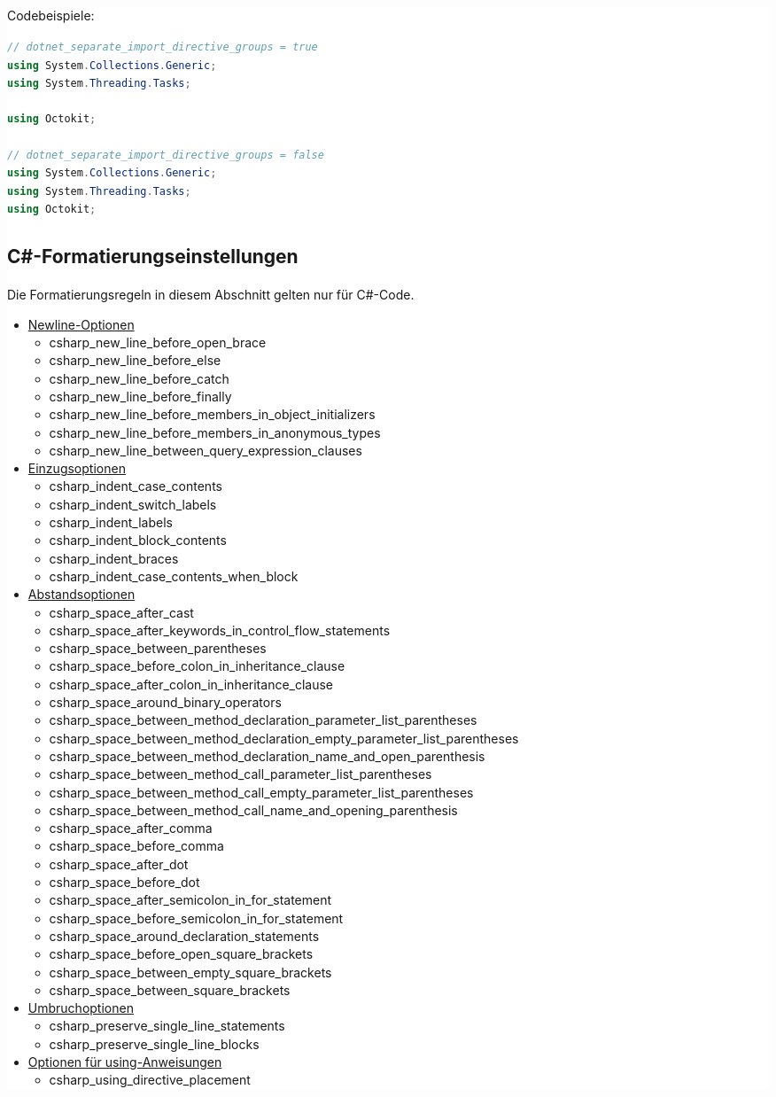 Codebeispiele:

```csharp
// dotnet_separate_import_directive_groups = true
using System.Collections.Generic;
using System.Threading.Tasks;

using Octokit;

// dotnet_separate_import_directive_groups = false
using System.Collections.Generic;
using System.Threading.Tasks;
using Octokit;
```

## <a name="c-formatting-settings"></a>C#-Formatierungseinstellungen

Die Formatierungsregeln in diesem Abschnitt gelten nur für C#-Code.

- [Newline-Optionen](#new-line-options)
  - csharp_new_line_before_open_brace
  - csharp_new_line_before_else
  - csharp_new_line_before_catch
  - csharp_new_line_before_finally
  - csharp_new_line_before_members_in_object_initializers
  - csharp_new_line_before_members_in_anonymous_types
  - csharp_new_line_between_query_expression_clauses
- [Einzugsoptionen](#indentation-options)
  - csharp_indent_case_contents
  - csharp_indent_switch_labels
  - csharp_indent_labels
  - csharp_indent_block_contents
  - csharp_indent_braces
  - csharp_indent_case_contents_when_block
- [Abstandsoptionen](#spacing-options)
  - csharp_space_after_cast
  - csharp_space_after_keywords_in_control_flow_statements
  - csharp_space_between_parentheses
  - csharp_space_before_colon_in_inheritance_clause
  - csharp_space_after_colon_in_inheritance_clause
  - csharp_space_around_binary_operators
  - csharp_space_between_method_declaration_parameter_list_parentheses
  - csharp_space_between_method_declaration_empty_parameter_list_parentheses
  - csharp_space_between_method_declaration_name_and_open_parenthesis
  - csharp_space_between_method_call_parameter_list_parentheses
  - csharp_space_between_method_call_empty_parameter_list_parentheses
  - csharp_space_between_method_call_name_and_opening_parenthesis
  - csharp_space_after_comma
  - csharp_space_before_comma
  - csharp_space_after_dot
  - csharp_space_before_dot
  - csharp_space_after_semicolon_in_for_statement
  - csharp_space_before_semicolon_in_for_statement
  - csharp_space_around_declaration_statements
  - csharp_space_before_open_square_brackets
  - csharp_space_between_empty_square_brackets
  - csharp_space_between_square_brackets
- [Umbruchoptionen](#wrap-options)
  - csharp_preserve_single_line_statements
  - csharp_preserve_single_line_blocks
- [Optionen für using-Anweisungen](#using-directive-options) 
  - csharp_using_directive_placement
